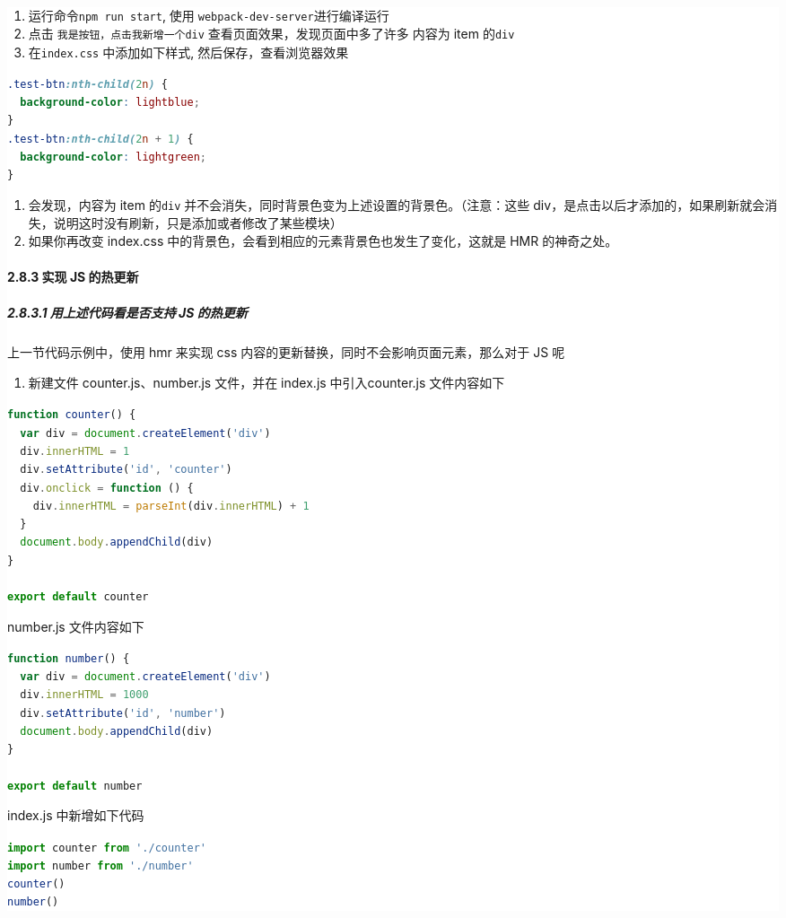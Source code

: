 1. 运行命令`npm run start`, 使用 `webpack-dev-server`进行编译运行
2. 点击 `我是按钮，点击我新增一个div` 查看页面效果，发现页面中多了许多 内容为 item 的`div`
3. 在`index.css` 中添加如下样式, 然后保存，查看浏览器效果

```css
.test-btn:nth-child(2n) {
  background-color: lightblue;
}
.test-btn:nth-child(2n + 1) {
  background-color: lightgreen;
}
```

1. 会发现，内容为 item 的`div` 并不会消失，同时背景色变为上述设置的背景色。（注意：这些 div，是点击以后才添加的，如果刷新就会消失，说明这时没有刷新，只是添加或者修改了某些模块）
2. 如果你再改变 index.css 中的背景色，会看到相应的元素背景色也发生了变化，这就是 HMR 的神奇之处。

#### 2.8.3 实现 JS 的热更新

##### 2.8.3.1 用上述代码看是否支持 JS 的热更新

上一节代码示例中，使用 hmr 来实现 css 内容的更新替换，同时不会影响页面元素，那么对于 JS 呢

1. 新建文件 counter.js、number.js 文件，并在 index.js 中引入counter.js 文件内容如下

```javascript
function counter() {
  var div = document.createElement('div')
  div.innerHTML = 1
  div.setAttribute('id', 'counter')
  div.onclick = function () {
    div.innerHTML = parseInt(div.innerHTML) + 1
  }
  document.body.appendChild(div)
}

export default counter
```

number.js 文件内容如下

```javascript
function number() {
  var div = document.createElement('div')
  div.innerHTML = 1000
  div.setAttribute('id', 'number')
  document.body.appendChild(div)
}

export default number
```

index.js 中新增如下代码

```javascript
import counter from './counter'
import number from './number'
counter()
number()
```

